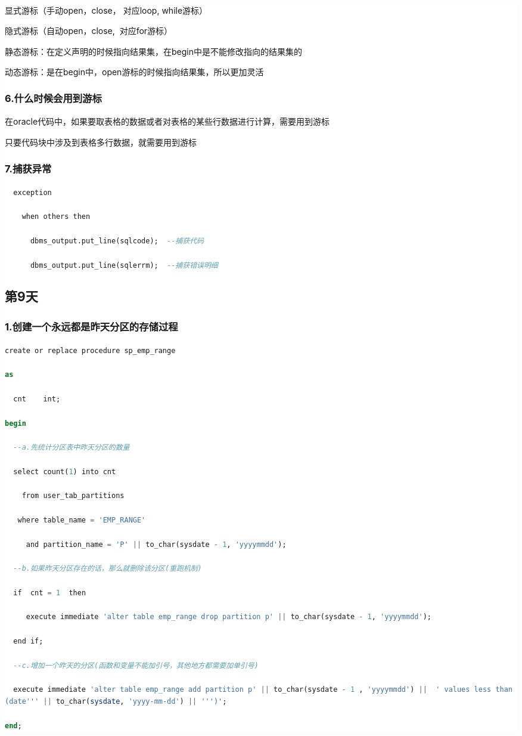 显式游标（手动open，close， 对应loop, while游标）

隐式游标（自动open，close,  对应for游标）

静态游标：在定义声明的时候指向结果集，在begin中是不能修改指向的结果集的

动态游标：是在begin中，open游标的时候指向结果集，所以更加灵活

### 6.什么时候会用到游标

在oracle代码中，如果要取表格的数据或者对表格的某些行数据进行计算，需要用到游标

只要代码块中涉及到表格多行数据，就需要用到游标

### 7.捕获异常

```sql
  exception

    when others then

      dbms_output.put_line(sqlcode);  --捕获代码

      dbms_output.put_line(sqlerrm);  --捕获错误明细
```

## 第9天

### 1.创建一个永远都是昨天分区的存储过程

```sql
create or replace procedure sp_emp_range

as

  cnt    int;

begin

  --a.先统计分区表中昨天分区的数量

  select count(1) into cnt

    from user_tab_partitions

   where table_name = 'EMP_RANGE'

     and partition_name = 'P' || to_char(sysdate - 1, 'yyyymmdd');

  --b.如果昨天分区存在的话，那么就删除该分区(重跑机制)

  if  cnt = 1  then

     execute immediate 'alter table emp_range drop partition p' || to_char(sysdate - 1, 'yyyymmdd');

  end if;

  --c.增加一个昨天的分区(函数和变量不能加引号，其他地方都需要加单引号)

  execute immediate 'alter table emp_range add partition p' || to_char(sysdate - 1 , 'yyyymmdd') ||  ' values less than (date''' || to_char(sysdate, 'yyyy-mm-dd') || ''')';

end;
```
